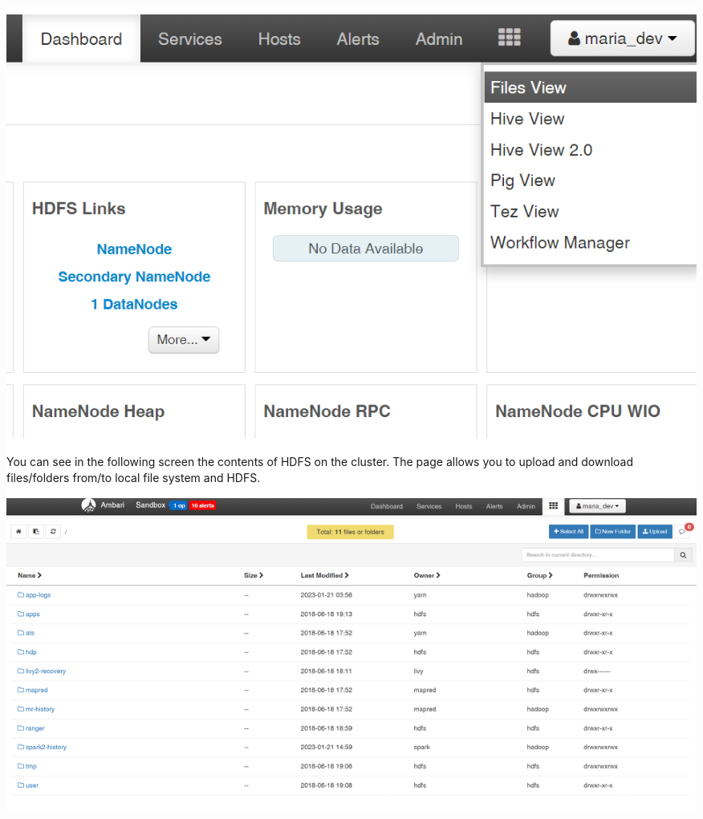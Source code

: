 ![Alt text](img/AuB9pbo.png)

You can see in the following screen the contents of HDFS on the cluster. The page allows you to upload and download files/folders from/to local file system and HDFS.

![Alt text](img/DlMQDdh.png)
